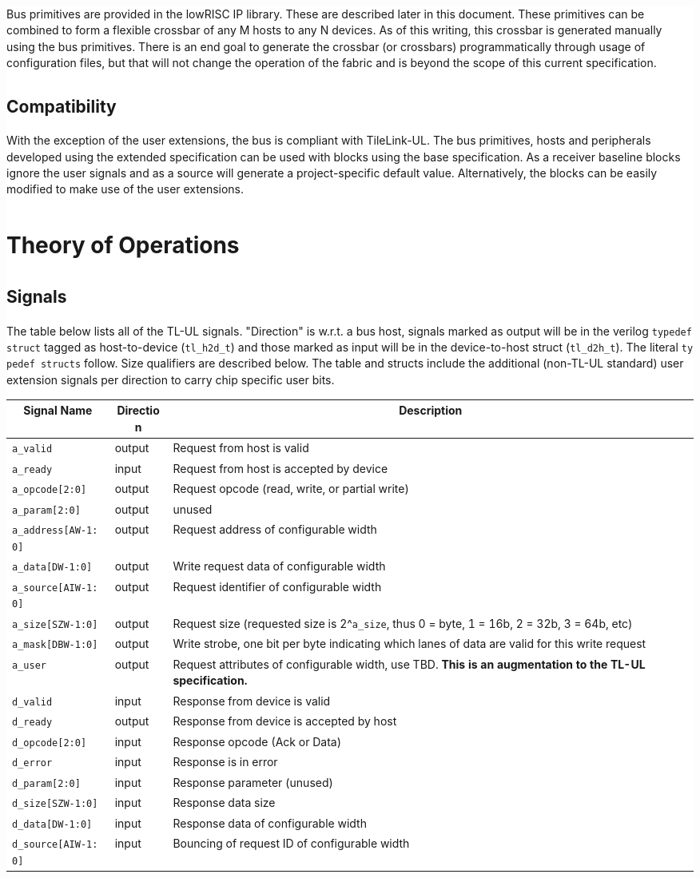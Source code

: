 Bus primitives are provided in the lowRISC IP library. These are
described later in this document. These primitives can be combined to form
a flexible crossbar of any M hosts to any N devices. As of this writing,
this crossbar is generated manually using the bus primitives. There is an
end goal to generate the crossbar (or crossbars) programmatically through
usage of configuration files, but that will not change the operation of
the fabric and is beyond the scope of this current specification.

## Compatibility

With the exception of the user extensions, the bus is
compliant with TileLink-UL. The bus primitives, hosts and peripherals
developed using the extended specification can be used with
blocks using the base specification. As a receiver baseline blocks
ignore the user signals and as a
source will generate a project-specific default value. Alternatively,
the blocks can be easily modified to make use of the user extensions.

# Theory of Operations

## Signals

The table below lists all of the TL-UL signals. "Direction" is
w.r.t. a bus host, signals marked as output will be in the verilog
`typedef struct` tagged as host-to-device (`tl_h2d_t`) and those marked
as input will be in the device-to-host struct (`tl_d2h_t`). The literal
`typedef structs` follow. Size qualifiers are described below. The table
and structs include the additional (non-TL-UL standard) user extension
signals per direction to carry chip specific user bits.

| Signal Name | Direction | Description |
| --- | --- | --- |
| `a_valid`           | output | Request from host is valid |
| `a_ready`           | input  | Request from host is accepted by device |
| `a_opcode[2:0]`     | output | Request opcode (read, write, or partial write) |
| `a_param[2:0]`      | output | unused |
| `a_address[AW-1:0]` | output | Request address of configurable width |
| `a_data[DW-1:0]`    | output | Write request data of configurable width |
| `a_source[AIW-1:0]` | output | Request identifier of configurable width |
| `a_size[SZW-1:0]`   | output | Request size (requested size is 2^`a_size`, thus 0 = byte, 1 = 16b, 2 = 32b, 3 = 64b, etc) |
| `a_mask[DBW-1:0]`   | output | Write strobe, one bit per byte indicating which lanes of data are valid for this write request |
| `a_user`            | output | Request attributes of configurable width, use TBD. **This is an augmentation to the TL-UL specification.** |
| `d_valid`           | input  | Response from device is valid |
| `d_ready`           | output | Response from device is accepted by host |
| `d_opcode[2:0]`     | input  | Response opcode (Ack or Data) |
| `d_error`           | input  | Response is in error |
| `d_param[2:0]`      | input  | Response parameter (unused) |
| `d_size[SZW-1:0]`   | input  | Response data size |
| `d_data[DW-1:0]`    | input  | Response data of configurable width |
| `d_source[AIW-1:0]` | input  | Bouncing of request ID of configurable width |